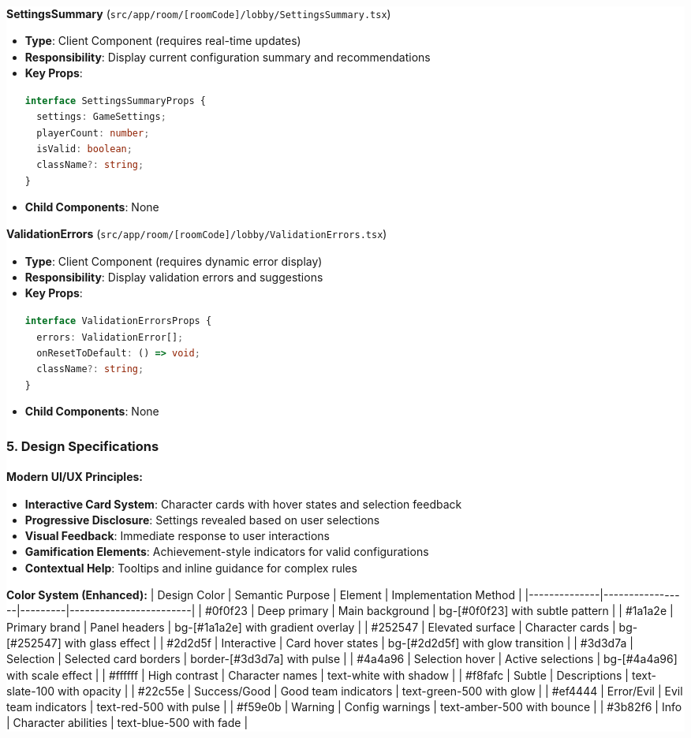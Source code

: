 **SettingsSummary** (`src/app/room/[roomCode]/lobby/SettingsSummary.tsx`)
- **Type**: Client Component (requires real-time updates)
- **Responsibility**: Display current configuration summary and recommendations
- **Key Props**:
  ```typescript
  interface SettingsSummaryProps {
    settings: GameSettings;
    playerCount: number;
    isValid: boolean;
    className?: string;
  }
  ```
- **Child Components**: None

**ValidationErrors** (`src/app/room/[roomCode]/lobby/ValidationErrors.tsx`)
- **Type**: Client Component (requires dynamic error display)
- **Responsibility**: Display validation errors and suggestions
- **Key Props**:
  ```typescript
  interface ValidationErrorsProps {
    errors: ValidationError[];
    onResetToDefault: () => void;
    className?: string;
  }
  ```
- **Child Components**: None

### 5. Design Specifications

**Modern UI/UX Principles:**
- **Interactive Card System**: Character cards with hover states and selection feedback
- **Progressive Disclosure**: Settings revealed based on user selections
- **Visual Feedback**: Immediate response to user interactions
- **Gamification Elements**: Achievement-style indicators for valid configurations
- **Contextual Help**: Tooltips and inline guidance for complex rules

**Color System (Enhanced):**
| Design Color | Semantic Purpose | Element | Implementation Method |
|--------------|-----------------|---------|------------------------|
| #0f0f23 | Deep primary | Main background | bg-[#0f0f23] with subtle pattern |
| #1a1a2e | Primary brand | Panel headers | bg-[#1a1a2e] with gradient overlay |
| #252547 | Elevated surface | Character cards | bg-[#252547] with glass effect |
| #2d2d5f | Interactive | Card hover states | bg-[#2d2d5f] with glow transition |
| #3d3d7a | Selection | Selected card borders | border-[#3d3d7a] with pulse |
| #4a4a96 | Selection hover | Active selections | bg-[#4a4a96] with scale effect |
| #ffffff | High contrast | Character names | text-white with shadow |
| #f8fafc | Subtle | Descriptions | text-slate-100 with opacity |
| #22c55e | Success/Good | Good team indicators | text-green-500 with glow |
| #ef4444 | Error/Evil | Evil team indicators | text-red-500 with pulse |
| #f59e0b | Warning | Config warnings | text-amber-500 with bounce |
| #3b82f6 | Info | Character abilities | text-blue-500 with fade |
